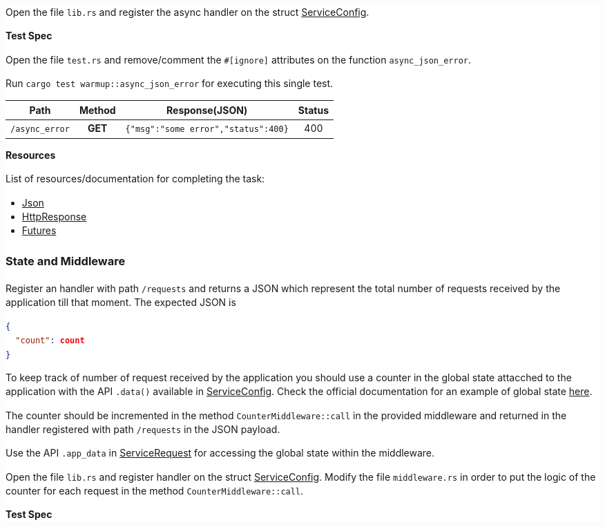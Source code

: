 
Open the file `lib.rs` and register the async handler on the struct [ServiceConfig](https://docs.rs/actix-web/1.0.2/actix_web/web/struct.ServiceConfig.html).


**Test Spec**

Open the file `test.rs` and remove/comment the `#[ignore]` attributes on the function `async_json_error`.

Run `cargo test warmup::async_json_error` for executing this single test.


| Path       |  Method     |  Response(JSON)        | Status |
| :-----:    | :------:    | :--------------: | :-------:|
|  `/async_error` |  **GET**    |   `{"msg":"some error","status":400}`  |  400   |

**Resources**

List of resources/documentation for completing the task:


- [Json](https://docs.rs/actix-web/1.0.2/actix_web/web/struct.Json.html)
- [HttpResponse](https://docs.rs/actix-web/1.0.2/actix_web/web/struct.HttpResponse.html)
- [Futures](https://docs.rs/futures/0.1.27/futures/)


### State and Middleware


Register an handler with path `/requests`  and returns a JSON which represent the total number of requests received by the application till that moment. The expected JSON is

```JSON
{
  "count": count
} 
```

To keep track of number of request received by the application you should use a counter in the global state attacched to the application with the API `.data()` available in [ServiceConfig](https://docs.rs/actix-web/1.0.2/actix_web/web/struct.ServiceConfig.html). Check the official documentation for an example of global state [here](https://docs.rs/actix-web/1.0.2/actix_web/web/struct.Data.html). 


The counter should be incremented in the method `CounterMiddleware::call` in the provided middleware and returned in the handler registered with path `/requests` in the JSON payload.

Use the API `.app_data` in [ServiceRequest](https://docs.rs/actix-web/1.0.2/actix_web/dev/struct.ServiceRequest.html) for accessing the global state within the middleware.




Open the file `lib.rs` and register handler on the struct [ServiceConfig](https://docs.rs/actix-web/1.0.2/actix_web/web/struct.ServiceConfig.html). Modify the file `middleware.rs` in order to put the logic of the counter for each request in the method
`CounterMiddleware::call`.


**Test Spec**
